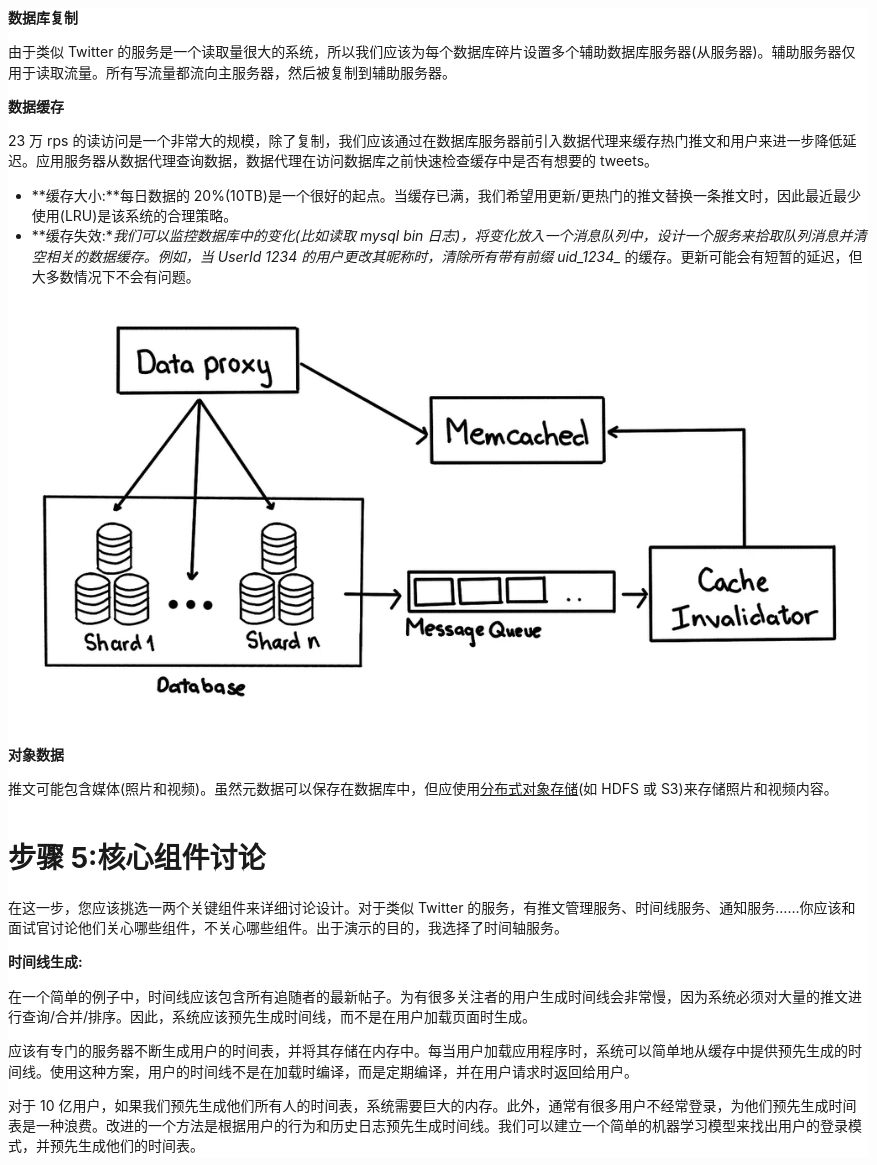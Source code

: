 **数据库复制**

由于类似 Twitter 的服务是一个读取量很大的系统，所以我们应该为每个数据库碎片设置多个辅助数据库服务器(从服务器)。辅助服务器仅用于读取流量。所有写流量都流向主服务器，然后被复制到辅助服务器。

**数据缓存**

23 万 rps 的读访问是一个非常大的规模，除了复制，我们应该通过在数据库服务器前引入数据代理来缓存热门推文和用户来进一步降低延迟。应用服务器从数据代理查询数据，数据代理在访问数据库之前快速检查缓存中是否有想要的 tweets。

*   **缓存大小:**每日数据的 20%(10TB)是一个很好的起点。当缓存已满，我们希望用更新/更热门的推文替换一条推文时，因此最近最少使用(LRU)是该系统的合理策略。
*   **缓存失效:**我们可以监控数据库中的变化(比如读取 mysql bin 日志)，将变化放入一个消息队列中，设计一个服务来拾取队列消息并清空相关的数据缓存。例如，当 UserId 1234 的用户更改其昵称时，清除所有带有前缀 *uid_1234_** 的缓存。更新可能会有短暂的延迟，但大多数情况下不会有问题。

![](img/12328909e96e5e1b839eb5e4a2aba2d7.png)

**对象数据**

推文可能包含媒体(照片和视频)。虽然元数据可以保存在数据库中，但应使用[分布式对象存储](https://en.wikipedia.org/wiki/Object_storage)(如 HDFS 或 S3)来存储照片和视频内容。

# 步骤 5:核心组件讨论

在这一步，您应该挑选一两个关键组件来详细讨论设计。对于类似 Twitter 的服务，有推文管理服务、时间线服务、通知服务……你应该和面试官讨论他们关心哪些组件，不关心哪些组件。出于演示的目的，我选择了时间轴服务。

**时间线生成:**

在一个简单的例子中，时间线应该包含所有追随者的最新帖子。为有很多关注者的用户生成时间线会非常慢，因为系统必须对大量的推文进行查询/合并/排序。因此，系统应该预先生成时间线，而不是在用户加载页面时生成。

应该有专门的服务器不断生成用户的时间表，并将其存储在内存中。每当用户加载应用程序时，系统可以简单地从缓存中提供预先生成的时间线。使用这种方案，用户的时间线不是在加载时编译，而是定期编译，并在用户请求时返回给用户。

对于 10 亿用户，如果我们预先生成他们所有人的时间表，系统需要巨大的内存。此外，通常有很多用户不经常登录，为他们预先生成时间表是一种浪费。改进的一个方法是根据用户的行为和历史日志预先生成时间线。我们可以建立一个简单的机器学习模型来找出用户的登录模式，并预先生成他们的时间表。
